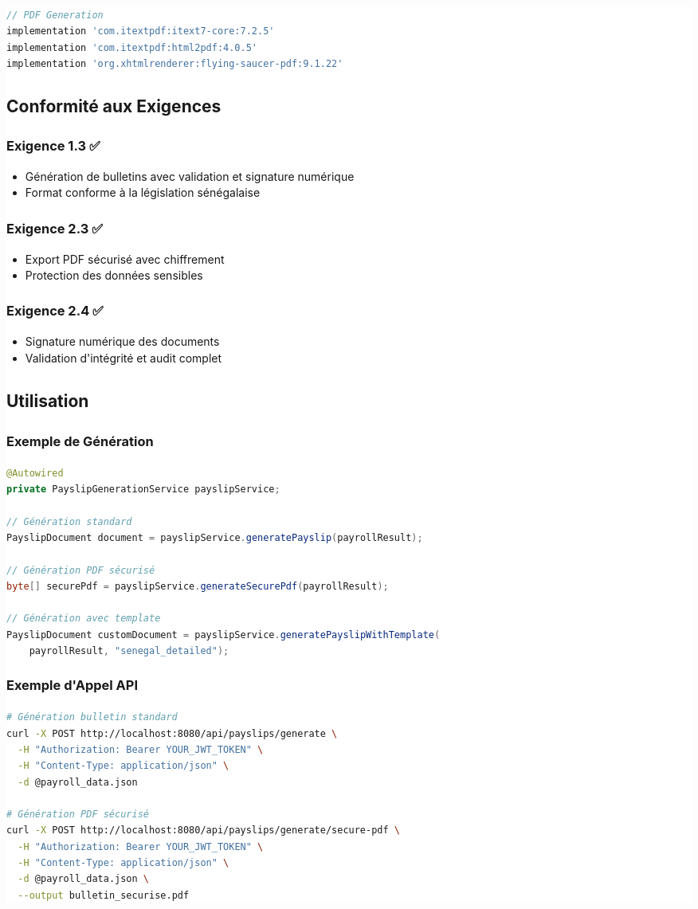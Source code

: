 ```gradle
// PDF Generation
implementation 'com.itextpdf:itext7-core:7.2.5'
implementation 'com.itextpdf:html2pdf:4.0.5'
implementation 'org.xhtmlrenderer:flying-saucer-pdf:9.1.22'
```

## Conformité aux Exigences

### Exigence 1.3 ✅
- Génération de bulletins avec validation et signature numérique
- Format conforme à la législation sénégalaise

### Exigence 2.3 ✅
- Export PDF sécurisé avec chiffrement
- Protection des données sensibles

### Exigence 2.4 ✅
- Signature numérique des documents
- Validation d'intégrité et audit complet

## Utilisation

### Exemple de Génération

```java
@Autowired
private PayslipGenerationService payslipService;

// Génération standard
PayslipDocument document = payslipService.generatePayslip(payrollResult);

// Génération PDF sécurisé
byte[] securePdf = payslipService.generateSecurePdf(payrollResult);

// Génération avec template
PayslipDocument customDocument = payslipService.generatePayslipWithTemplate(
    payrollResult, "senegal_detailed");
```

### Exemple d'Appel API

```bash
# Génération bulletin standard
curl -X POST http://localhost:8080/api/payslips/generate \
  -H "Authorization: Bearer YOUR_JWT_TOKEN" \
  -H "Content-Type: application/json" \
  -d @payroll_data.json

# Génération PDF sécurisé
curl -X POST http://localhost:8080/api/payslips/generate/secure-pdf \
  -H "Authorization: Bearer YOUR_JWT_TOKEN" \
  -H "Content-Type: application/json" \
  -d @payroll_data.json \
  --output bulletin_securise.pdf
```
